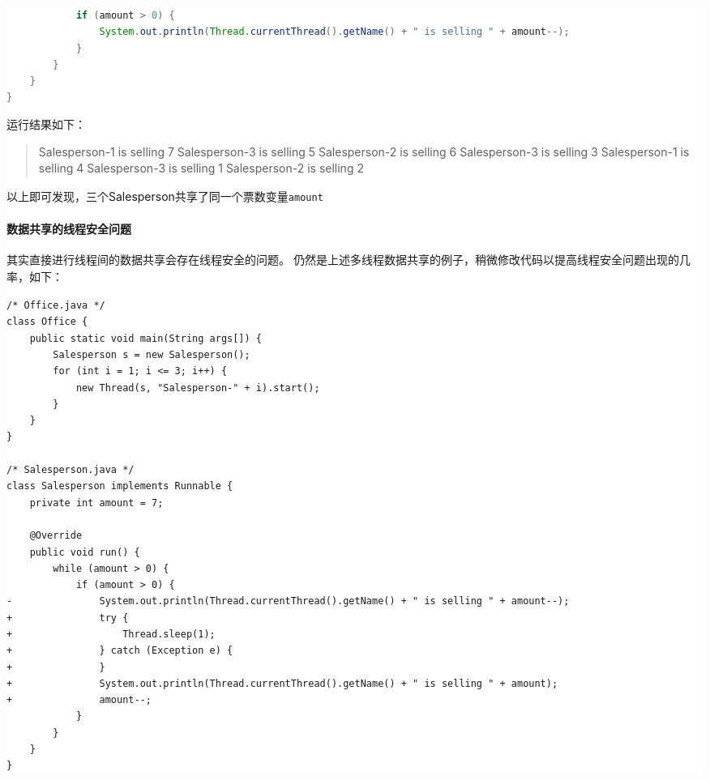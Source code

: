 ```java
            if (amount > 0) {
                System.out.println(Thread.currentThread().getName() + " is selling " + amount--);
            }
        }
    }
}
```

运行结果如下：
> Salesperson-1 is selling 7
  Salesperson-3 is selling 5
  Salesperson-2 is selling 6
  Salesperson-3 is selling 3
  Salesperson-1 is selling 4
  Salesperson-3 is selling 1
  Salesperson-2 is selling 2

以上即可发现，三个Salesperson共享了同一个票数变量`amount`



#### 数据共享的线程安全问题
其实直接进行线程间的数据共享会存在线程安全的问题。
仍然是上述多线程数据共享的例子，稍微修改代码以提高线程安全问题出现的几率，如下：

```diff-java
/* Office.java */
class Office {
    public static void main(String args[]) {
        Salesperson s = new Salesperson();
        for (int i = 1; i <= 3; i++) {
            new Thread(s, "Salesperson-" + i).start();
        }
    }
}

/* Salesperson.java */
class Salesperson implements Runnable {
    private int amount = 7;

    @Override
    public void run() {
        while (amount > 0) {
            if (amount > 0) {
-               System.out.println(Thread.currentThread().getName() + " is selling " + amount--);
+               try {
+                   Thread.sleep(1);
+               } catch (Exception e) {
+               }
+               System.out.println(Thread.currentThread().getName() + " is selling " + amount);
+               amount--;
            }
        }
    }
}
```
